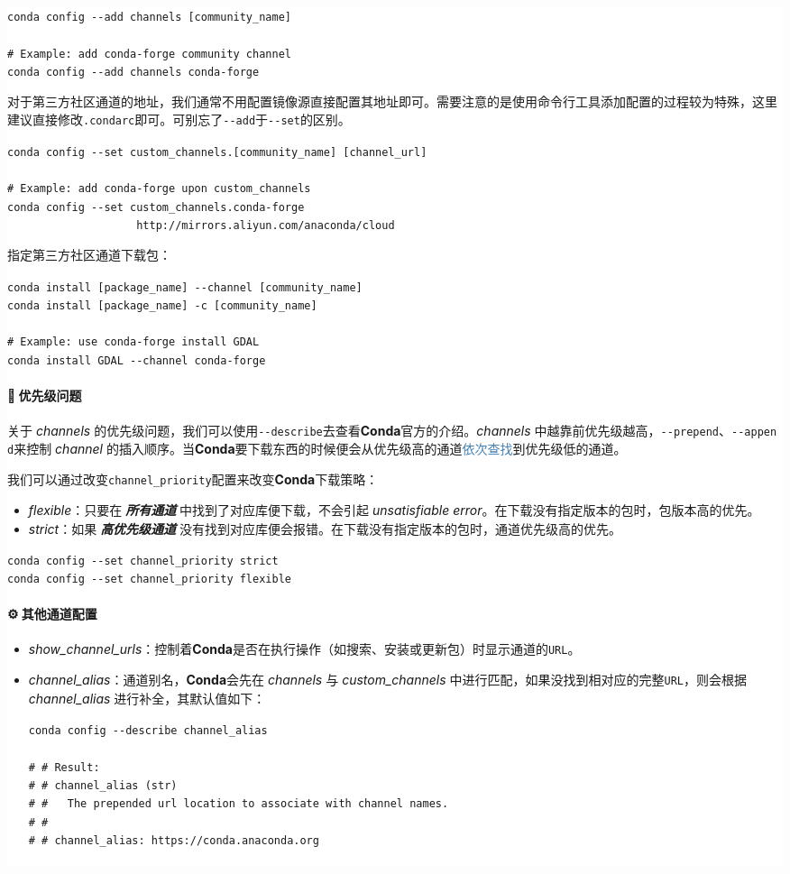 ```shell
conda config --add channels [community_name]

# Example: add conda-forge community channel
conda config --add channels conda-forge
```

对于第三方社区通道的地址，我们通常不用配置镜像源直接配置其地址即可。需要注意的是使用命令行工具添加配置的过程较为特殊，这里建议直接修改`.condarc`即可。可别忘了`--add`于`--set`的区别。

```shell
conda config --set custom_channels.[community_name] [channel_url]

# Example: add conda-forge upon custom_channels
conda config --set custom_channels.conda-forge 
					http://mirrors.aliyun.com/anaconda/cloud
```

指定第三方社区通道下载包：

```shell
conda install [package_name] --channel [community_name]
conda install [package_name] -c [community_name]

# Example: use conda-forge install GDAL
conda install GDAL --channel conda-forge
```

#### 🎯 优先级问题
关于 *channels* 的优先级问题，我们可以使用`--describe`去查看**Conda**官方的介绍。*channels* 中越靠前优先级越高，`--prepend`、`--append`来控制 *channel* 的插入顺序。当**Conda**要下载东西的时候便会从优先级高的通道<span style='color: steelblue'>依次查找</span>到优先级低的通道。 

我们可以通过改变`channel_priority`配置来改变**Conda**下载策略：

* *flexible*：只要在 ***所有通道*** 中找到了对应库便下载，不会引起 *unsatisfiable error*。在下载没有指定版本的包时，包版本高的优先。
* *strict*：如果 ***高优先级通道*** 没有找到对应库便会报错。在下载没有指定版本的包时，通道优先级高的优先。

```shell
conda config --set channel_priority strict
conda config --set channel_priority flexible
```

#### ⚙️ 其他通道配置

* *show_channel_urls*：控制着**Conda**是否在执行操作（如搜索、安装或更新包）时显示通道的`URL`。
* *channel_alias*：通道别名，**Conda**会先在 *channels* 与 *custom_channels* 中进行匹配，如果没找到相对应的完整`URL`，则会根据 *channel_alias* 进行补全，其默认值如下：

    ```shell
    conda config --describe channel_alias
    
    # # Result:
    # # channel_alias (str)
    # #   The prepended url location to associate with channel names.
    # #   
    # # channel_alias: https://conda.anaconda.org
    